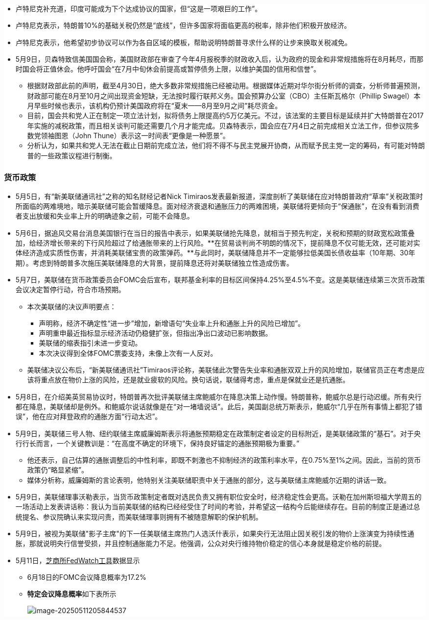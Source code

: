   - 卢特尼克补充道，印度可能成为下个达成协议的国家，但“这是一项艰巨的工作”。
  - 卢特尼克表示，特朗普10%的基础关税仍然是“底线”，但许多国家将面临更高的税率，除非他们积极开放经济。
  - 卢特尼克表示，他希望初步协议可以作为各自区域的模板，帮助说明特朗普寻求什么样的让步来换取关税减免。

- 5月9日，贝森特致信美国国会称，美国财政部在审查了今年4月报税季的财政收入后，认为政府的现金和非常规措施将在8月耗尽，而那时国会将正值休会。他呼吁国会“在7月中旬休会前提高或暂停债务上限，以维护美国的信用和信誉”。

  - 根据财政部此前的声明，截至4月30日，绝大多数非常规措施已经被动用。根据媒体近期对华尔街分析师的调查，分析师普遍预测，财政部可能在8月至10月之间出现资金短缺，无法按时履行联邦义务。国会预算办公室（CBO）主任斯瓦格尔（Phillip Swagel）本月早些时候也表示，该机构仍预计美国政府将在“夏末——8月至9月之间”耗尽资金。
  - 目前，国会共和党人正在制定一项立法计划，拟将债务上限提高约5万亿美元。不过，该法案的主要目标是延续并扩大特朗普在2017年实施的减税政策，而且相关谈判可能还需要几个月才能完成。贝森特表示，国会应在7月4日之前完成相关立法工作，但参议院多数党领袖图恩（John Thune）表示这一时间表“更像是一种愿景”。
  - 分析认为，如果共和党人无法在截止日期前完成立法，他们将不得不与民主党展开协商，从而赋予民主党一定的筹码，有可能对特朗普的一些政策议程进行制衡。


### 货币政策

- 5月5日，有“新美联储通讯社”之称的知名财经记者Nick Timiraos发表最新报道，深度剖析了美联储在应对特朗普政府“草率”关税政策时所面临的两难境地，暗示美联储可能会暂缓降息。面对经济衰退和通胀压力的两难困境，美联储将更倾向于“保通胀”，在没有看到消费者支出放缓和失业率上升的明确迹象之前，可能不会降息。

- 5月6日，据追风交易台消息美国银行在当日的报告中表示，如果美联储抢先降息，就相当于预先判定，关税和预期的财政宽松政策叠加，给经济增长带来的下行风险超过了给通胀带来的上行风险。**在贸易谈判尚不明朗的情况下，提前降息不仅可能无效，还可能对实体经济造成实质性伤害，并消耗美联储宝贵的政策弹药。**与此同时，美联储降息并不一定能够拉低美国长债收益率（10年期、30年期）。考虑到特朗普多次施压美联储降息的大背景，提前降息还将对美联储独立性造成伤害。

- 5月7日，美联储在货币政策委员会FOMC会后宣布，联邦基金利率的目标区间保持4.25%至4.5%不变。这是美联储连续第三次货币政策会议决定暂停行动，符合市场预期。

  - 本次美联储的决议声明要点：
    - 声明称，经济不确定性“进一步”增加，新增语句“失业率上升和通胀上升的风险已增加”。
    - 声明重申最近指标显示经济活动仍稳健扩张，但指出净出口波动已影响数据。
    - 美联储的缩表指引未进一步变动。
    - 本次决议得到全体FOMC票委支持，未像上次有一人反对。

  - 美联储决议公布后，“新美联储通讯社”Timiraos评论称，美联储此次警告失业率和通胀双双上升的风险增加，联储官员正在考虑是应该将重点放在物价上涨的风险，还是就业疲软的风险。换句话说，联储得考虑，重点是保就业还是抗通胀。

- 5月8日，在介绍美英贸易协议时，特朗普再次批评美联储主席鲍威尔在降息决策上动作慢。特朗普称，鲍威尔总是行动迟缓。所有央行都在降息，美联储却是例外。和鲍威尔说话就像是在“对一堵墙说话”。此后，美国副总统万斯表示，鲍威尔“几乎在所有事情上都犯了错误”，他在应对拜登政府的通胀方面“行动太迟”。

- 5月9日，美联储三号人物、纽约联储主席威廉姆斯表示将通胀预期稳定在政策制定者设定的目标附近，是美联储政策的“基石”。对于央行行长而言，一个关键教训是：“在高度不确定的环境下，保持良好锚定的通胀预期极为重要。”

  - 他还表示，自己估算的通胀调整后的中性利率，即既不刺激也不抑制经济的政策利率水平，在0.75%至1%之间。因此，当前的货币政策仍“略显紧缩”。
  - 媒体分析称，威廉姆斯的言论表明，他特别关注美联储职责中关于通胀的部分，这与美联储主席鲍威尔近期的讲话一致。

- 5月9日，美联储理事沃勒表示，当货币政策制定者既对选民负责又拥有职位安全时，经济稳定性会更高。沃勒在加州斯坦福大学周五的一场活动上发表讲话称：我认为当前美联储的结构已经经受住了时间的考验，并希望这一结构今后能继续存在。目前的制度正是通过总统提名、参议院确认来实现问责，而美联储理事则拥有不被随意解职的保护机制。

- 5月9日，被视为美联储"影子主席"的下一任美联储主席热门人选沃什表示，如果央行无法阻止因关税引发的物价上涨演变为持续性通胀，那就说明央行信誉受损，并且控制通胀能力不足。他强调，公众对央行维持物价稳定的信心本身就是稳定价格的前提。

- 5月11日，[芝商所FedWatch工具](https://www.cmegroup.com/cn-t/markets/interest-rates/cme-fedwatch-tool.html)数据显示

  - 6月18日的FOMC会议降息概率为17.2%

  - **特定会议降息概率**如下表所示

    ![image-20250511205844537](https://cdn.jsdelivr.net/gh/zey9991/mdpic/image-20250511205844537.png)
